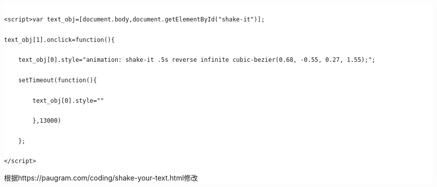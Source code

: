 ```

<script>var text_obj=[document.body,document.getElementById("shake-it")];

text_obj[1].onclick=function(){

	text_obj[0].style="animation: shake-it .5s reverse infinite cubic-bezier(0.68, -0.55, 0.27, 1.55);";

	setTimeout(function(){

		text_obj[0].style=""

		},13000)

	};

</script>

```



根据https://paugram.com/coding/shake-your-text.html修改





  